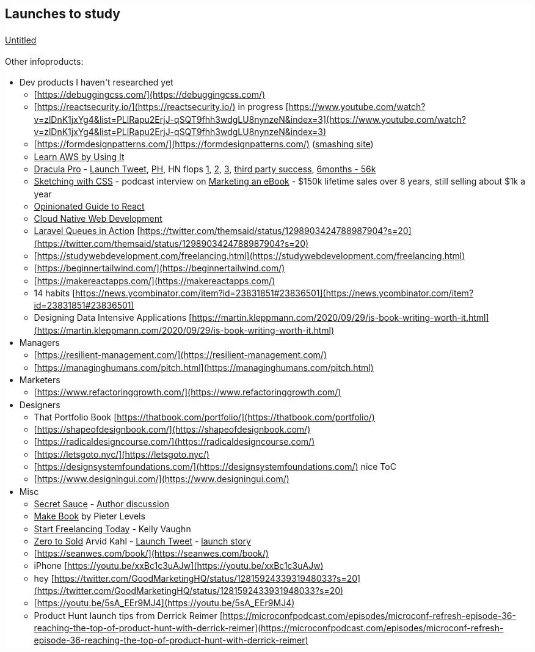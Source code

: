 ## Launches to study

[Untitled](sw-yx%20launch-cheatsheet%20how%20smart%20people%20launch%20th%20b870fa23b2854a3f967f7e7751548b6e/Untitled%20Database%200a8d662b14fe44c6bf4965315139c471.csv)

Other infoproducts:

- Dev products I haven't researched yet
    - [https://debuggingcss.com/](https://debuggingcss.com/)
    - [https://reactsecurity.io/](https://reactsecurity.io/) in progress [https://www.youtube.com/watch?v=zlDnK1jxYg4&list=PLlRapu2ErjJ-qSQT9fhh3wdgLU8nynzeN&index=3](https://www.youtube.com/watch?v=zlDnK1jxYg4&list=PLlRapu2ErjJ-qSQT9fhh3wdgLU8nynzeN&index=3)
    - [https://formdesignpatterns.com/](https://formdesignpatterns.com/) ([smashing site](https://www.smashingmagazine.com/printed-books/form-design-patterns/))
    - [Learn AWS by Using It](https://kylegalbraith.com/learn-aws/)
    - [Dracula Pro](https://draculatheme.com/pro) - [Launch Tweet](https://twitter.com/zenorocha/status/1227246901579247618), [PH](https://www.producthunt.com/posts/dracula-pro), HN flops [1](https://news.ycombinator.com/item?id=22298999), [2](https://news.ycombinator.com/item?id=22327931), [3](https://news.ycombinator.com/item?id=22848672), [third party success](https://news.ycombinator.com/item?id=22902356), [6months - 56k](https://twitter.com/zenorocha/status/1293204841804701698?s=20)
    - [Sketching with CSS](https://www.sketchingwithcss.com/) - podcast interview on [Marketing an eBook](https://softwaresocial.dev/episodes/marketing-an-ebook) - $150k lifetime sales over 8 years, still selling about $1k a year
    - [Opinionated Guide to React](https://twitter.com/NikkitaFTW/status/1293576977924927488)
    - [Cloud Native Web Development](https://www.mikenikles.com/cloud-native-web-development)
    - [Laravel Queues in Action](https://learn-laravel-queues.com/) [https://twitter.com/themsaid/status/1298903424788987904?s=20](https://twitter.com/themsaid/status/1298903424788987904?s=20)
    - [https://studywebdevelopment.com/freelancing.html](https://studywebdevelopment.com/freelancing.html)
    - [https://beginnertailwind.com/](https://beginnertailwind.com/)
    - [https://makereactapps.com/](https://makereactapps.com/)
    - 14 habits [https://news.ycombinator.com/item?id=23831851#23836501](https://news.ycombinator.com/item?id=23831851#23836501)
    - Designing Data Intensive Applications [https://martin.kleppmann.com/2020/09/29/is-book-writing-worth-it.html](https://martin.kleppmann.com/2020/09/29/is-book-writing-worth-it.html)
- Managers
    - [https://resilient-management.com/](https://resilient-management.com/)
    - [https://managinghumans.com/pitch.html](https://managinghumans.com/pitch.html)
- Marketers
    - [https://www.refactoringgrowth.com/](https://www.refactoringgrowth.com/)
- Designers
    - That Portfolio Book [https://thatbook.com/portfolio/](https://thatbook.com/portfolio/)
    - [https://shapeofdesignbook.com/](https://shapeofdesignbook.com/)
    - [https://radicaldesigncourse.com/](https://radicaldesigncourse.com/)
    - [https://letsgoto.nyc/](https://letsgoto.nyc/)
    - [https://designsystemfoundations.com/](https://designsystemfoundations.com/) nice ToC
    - [https://www.designingui.com/](https://www.designingui.com/)
- Misc
    - [Secret Sauce](https://www.secretsaucenow.com/) - [Author discussion](https://news.ycombinator.com/item?id=13877509)
    - [Make Book](https://makebook.io/) by Pieter Levels
    - [Start Freelancing Today](https://startfreelancing.today/) - Kelly Vaughn
    - [Zero to Sold](https://thebootstrappedfounder.com/zero-to-sold/) Arvid Kahl - [Launch Tweet](https://twitter.com/arvidkahl/status/1277573850297966592) - [launch story](https://bootstrapped-founder.transistor.fm/episodes/how-i-self-published-zero-to-sold-a-bestselling-book-on-bootstrapping)
    - [https://seanwes.com/book/](https://seanwes.com/book/)
    - iPhone [https://youtu.be/xxBc1c3uAJw](https://youtu.be/xxBc1c3uAJw)
    - hey [https://twitter.com/GoodMarketingHQ/status/1281592433931948033?s=20](https://twitter.com/GoodMarketingHQ/status/1281592433931948033?s=20)
    - [https://youtu.be/5sA_EEr9MJ4](https://youtu.be/5sA_EEr9MJ4)
    - Product Hunt launch tips from Derrick Reimer [https://microconfpodcast.com/episodes/microconf-refresh-episode-36-reaching-the-top-of-product-hunt-with-derrick-reimer](https://microconfpodcast.com/episodes/microconf-refresh-episode-36-reaching-the-top-of-product-hunt-with-derrick-reimer)
